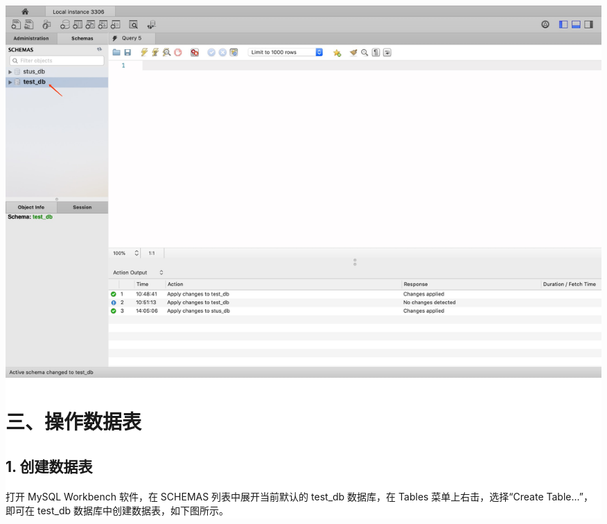 ![](./IMGS/workbench_set_as_default_1.png)

# 三、操作数据表

## 1. 创建数据表

打开 MySQL Workbench 软件，在 SCHEMAS 列表中展开当前默认的 test_db 数据库，在 Tables 菜单上右击，选择“Create Table…”，即可在 test_db 数据库中创建数据表，如下图所示。
